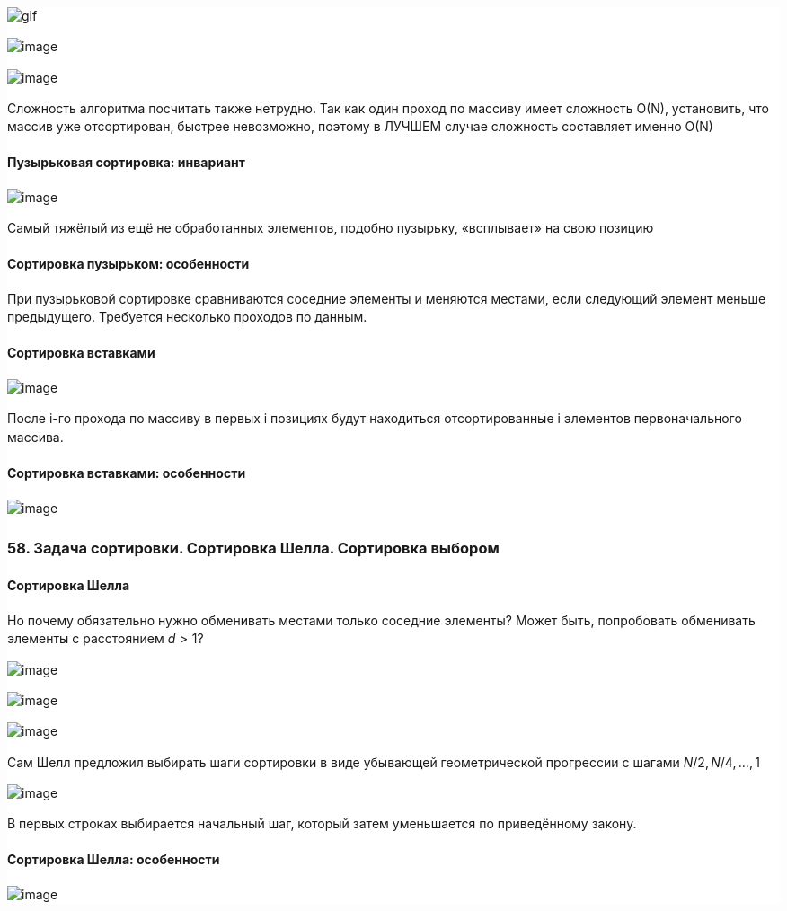 ![gif](https://habrastorage.org/getpro/habr/post_images/187/5a3/929/1875a3929dd14c8ea5ff4ccc3d0db9bd.gif)

![image](https://github.com/mireashik/aood_3sem/assets/49165758/80776314-44e0-4791-9e4c-6dc070e31144)

![image](https://github.com/mireashik/aood_3sem/assets/49165758/dc5eac88-ecb7-4421-8a1c-e796066fa449)

Сложность алгоритма посчитать также нетрудно. Так как один проход по массиву имеет сложность O(N), установить, что массив уже отсортирован, быстрее невозможно, поэтому в ЛУЧШЕМ случае сложность составляет именно O(N)

#### Пузырьковая сортировка: инвариант
![image](https://github.com/mireashik/aood_3sem/assets/49165758/a35c39ab-345c-4479-a76e-c8ba627a3edd)

Самый тяжёлый из ещё не обработанных элементов, подобно пузырьку, «всплывает» на свою позицию

#### Сортировка пузырьком: особенности
При пузырьковой сортировке сравниваются соседние элементы и меняются местами, если следующий элемент меньше предыдущего. Требуется несколько проходов по данным.

#### Сортировка вставками
![image](https://github.com/mireashik/aood_3sem/assets/49165758/c74694cd-908d-48fb-b3fa-8a5250684f4d)

После i-го прохода по массиву в первых i позициях будут находиться отсортированные i элементов первоначального массива.

#### Сортировка вставками: особенности
![image](https://github.com/mireashik/aood_3sem/assets/49165758/9d8b1734-f08c-49aa-a6f5-0d09b34b724c)

### 58. Задача сортировки. Сортировка Шелла. Сортировка выбором
#### Сортировка Шелла
Но почему обязательно нужно обменивать местами только соседние элементы? Может быть, попробовать обменивать элементы с расстоянием $d > 1$?

![image](https://github.com/mireashik/aood_3sem/assets/49165758/5c0603f5-2aac-4a24-85f5-96740fe53f5d)

![image](https://github.com/mireashik/aood_3sem/assets/49165758/947b978c-6468-4aba-9b8d-d34b9933dbc8)

![image](https://github.com/mireashik/aood_3sem/assets/49165758/5fb80d23-d766-4cfb-8f0a-ffccdf11b364)

Сам Шелл предложил выбирать шаги сортировки в виде убывающей геометрической прогрессии с шагами $N/2 , N/4 , . . . , 1$

![image](https://github.com/mireashik/aood_3sem/assets/49165758/486fec3c-6552-4d4c-a1ad-9c306ad8ebbe)

В первых строках выбирается начальный шаг, который затем уменьшается по приведённому закону.

#### Сортировка Шелла: особенности
![image](https://github.com/mireashik/aood_3sem/assets/49165758/169b4e62-2797-4abe-a50d-5eeae63a3127)
